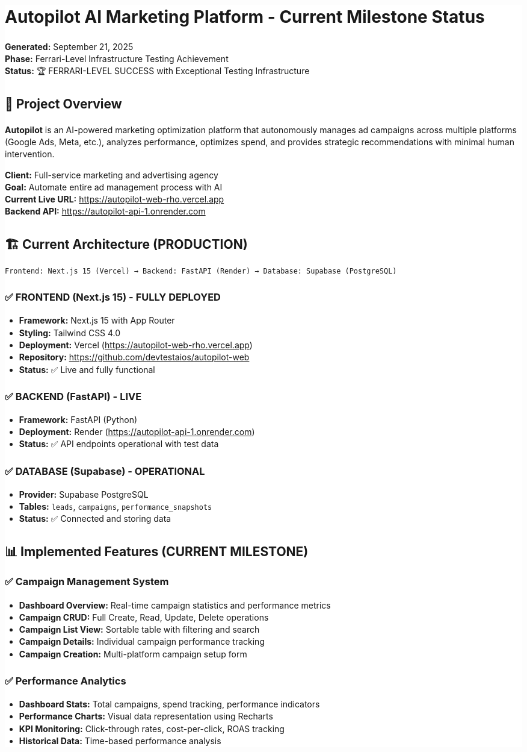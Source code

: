 # Autopilot AI Marketing Platform - Current Milestone Status
**Generated:** September 21, 2025  
**Phase:** Ferrari-Level Infrastructure Testing Achievement  
**Status:** 🏆 FERRARI-LEVEL SUCCESS with Exceptional Testing Infrastructure

## 🎯 Project Overview
**Autopilot** is an AI-powered marketing optimization platform that autonomously manages ad campaigns across multiple platforms (Google Ads, Meta, etc.), analyzes performance, optimizes spend, and provides strategic recommendations with minimal human intervention.

**Client:** Full-service marketing and advertising agency  
**Goal:** Automate entire ad management process with AI  
**Current Live URL:** https://autopilot-web-rho.vercel.app  
**Backend API:** https://autopilot-api-1.onrender.com

## 🏗️ Current Architecture (PRODUCTION)
```
Frontend: Next.js 15 (Vercel) → Backend: FastAPI (Render) → Database: Supabase (PostgreSQL)
```

### ✅ FRONTEND (Next.js 15) - FULLY DEPLOYED
- **Framework:** Next.js 15 with App Router
- **Styling:** Tailwind CSS 4.0
- **Deployment:** Vercel (https://autopilot-web-rho.vercel.app)
- **Repository:** https://github.com/devtestaios/autopilot-web
- **Status:** ✅ Live and fully functional

### ✅ BACKEND (FastAPI) - LIVE
- **Framework:** FastAPI (Python)
- **Deployment:** Render (https://autopilot-api-1.onrender.com)
- **Status:** ✅ API endpoints operational with test data

### ✅ DATABASE (Supabase) - OPERATIONAL
- **Provider:** Supabase PostgreSQL
- **Tables:** `leads`, `campaigns`, `performance_snapshots`
- **Status:** ✅ Connected and storing data

## 📊 Implemented Features (CURRENT MILESTONE)

### ✅ Campaign Management System
- **Dashboard Overview:** Real-time campaign statistics and performance metrics
- **Campaign CRUD:** Full Create, Read, Update, Delete operations
- **Campaign List View:** Sortable table with filtering and search
- **Campaign Details:** Individual campaign performance tracking
- **Campaign Creation:** Multi-platform campaign setup form

### ✅ Performance Analytics
- **Dashboard Stats:** Total campaigns, spend tracking, performance indicators
- **Performance Charts:** Visual data representation using Recharts
- **KPI Monitoring:** Click-through rates, cost-per-click, ROAS tracking
- **Historical Data:** Time-based performance analysis
